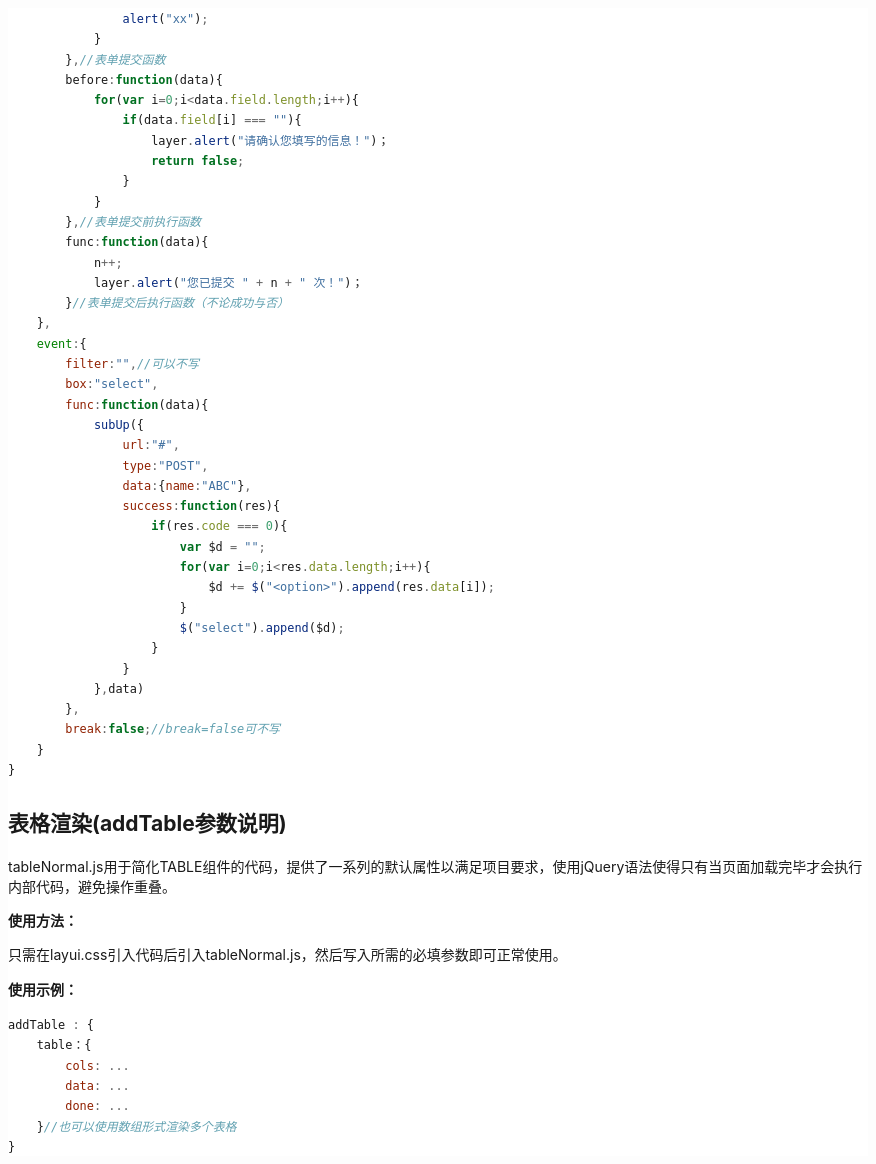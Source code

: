 ```javascript
            	alert("xx");
        	}
    	},//表单提交函数
    	before:function(data){
        	for(var i=0;i<data.field.length;i++){
            	if(data.field[i] === ""){
                	layer.alert("请确认您填写的信息！")；
                	return false;
            	}
        	}
    	},//表单提交前执行函数
    	func:function(data){
        	n++;
        	layer.alert("您已提交 " + n + " 次！")；
    	}//表单提交后执行函数（不论成功与否）
	},
    event:{
    	filter:"",//可以不写
    	box:"select",
    	func:function(data){
        	subUp({
            	url:"#",
            	type:"POST",
            	data:{name:"ABC"},
            	success:function(res){
                	if(res.code === 0){
                    	var $d = "";
                    	for(var i=0;i<res.data.length;i++){
                        	$d += $("<option>").append(res.data[i]);
                    	}
                    	$("select").append($d);
                	}
            	}
        	},data)
    	},
    	break:false;//break=false可不写
	}
}
```

## 表格渲染(addTable参数说明)

tableNormal.js用于简化TABLE组件的代码，提供了一系列的默认属性以满足项目要求，使用jQuery语法使得只有当页面加载完毕才会执行内部代码，避免操作重叠。


**使用方法：**

只需在layui.css引入代码后引入tableNormal.js，然后写入所需的必填参数即可正常使用。

**使用示例：**

```javascript
addTable : {
    table：{
        cols: ...
        data: ...
        done: ...
    }//也可以使用数组形式渲染多个表格
}
```
